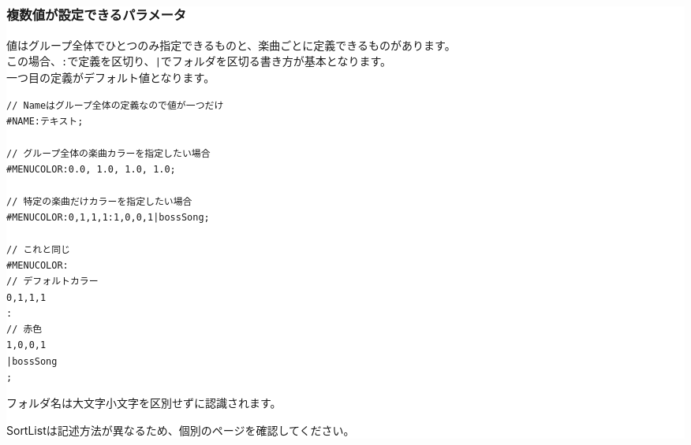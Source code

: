 ### 複数値が設定できるパラメータ

値はグループ全体でひとつのみ指定できるものと、楽曲ごとに定義できるものがあります。  
この場合、`:`で定義を区切り、`|`でフォルダを区切る書き方が基本となります。  
一つ目の定義がデフォルト値となります。


```Plain Text
// Nameはグループ全体の定義なので値が一つだけ
#NAME:テキスト;

// グループ全体の楽曲カラーを指定したい場合
#MENUCOLOR:0.0, 1.0, 1.0, 1.0;

// 特定の楽曲だけカラーを指定したい場合
#MENUCOLOR:0,1,1,1:1,0,0,1|bossSong;

// これと同じ
#MENUCOLOR:
// デフォルトカラー
0,1,1,1
:
// 赤色
1,0,0,1
|bossSong
;
```

フォルダ名は大文字小文字を区別せずに認識されます。

SortListは記述方法が異なるため、個別のページを確認してください。
